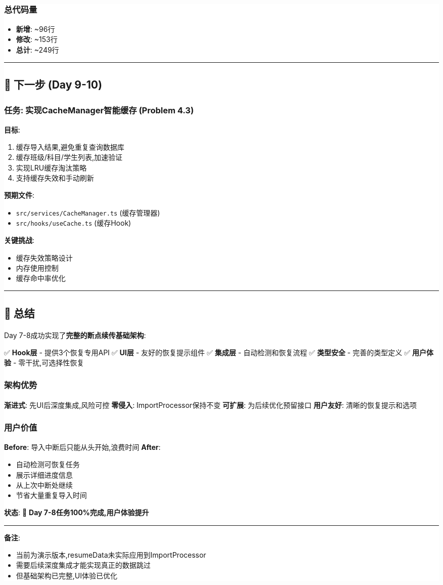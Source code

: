 ### 总代码量
- **新增**: ~96行
- **修改**: ~153行
- **总计**: ~249行

---

## 🔄 下一步 (Day 9-10)

### 任务: 实现CacheManager智能缓存 (Problem 4.3)

**目标**:
1. 缓存导入结果,避免重复查询数据库
2. 缓存班级/科目/学生列表,加速验证
3. 实现LRU缓存淘汰策略
4. 支持缓存失效和手动刷新

**预期文件**:
- `src/services/CacheManager.ts` (缓存管理器)
- `src/hooks/useCache.ts` (缓存Hook)

**关键挑战**:
- 缓存失效策略设计
- 内存使用控制
- 缓存命中率优化

---

## 📝 总结

Day 7-8成功实现了**完整的断点续传基础架构**:

✅ **Hook层** - 提供3个恢复专用API
✅ **UI层** - 友好的恢复提示组件
✅ **集成层** - 自动检测和恢复流程
✅ **类型安全** - 完善的类型定义
✅ **用户体验** - 零干扰,可选择性恢复

### 架构优势

**渐进式**: 先UI后深度集成,风险可控
**零侵入**: ImportProcessor保持不变
**可扩展**: 为后续优化预留接口
**用户友好**: 清晰的恢复提示和选项

### 用户价值

**Before**: 导入中断后只能从头开始,浪费时间
**After**:
- 自动检测可恢复任务
- 展示详细进度信息
- 从上次中断处继续
- 节省大量重复导入时间

**状态**: 🎉 **Day 7-8任务100%完成,用户体验提升**

---

**备注**:
- 当前为演示版本,resumeData未实际应用到ImportProcessor
- 需要后续深度集成才能实现真正的数据跳过
- 但基础架构已完整,UI体验已优化

